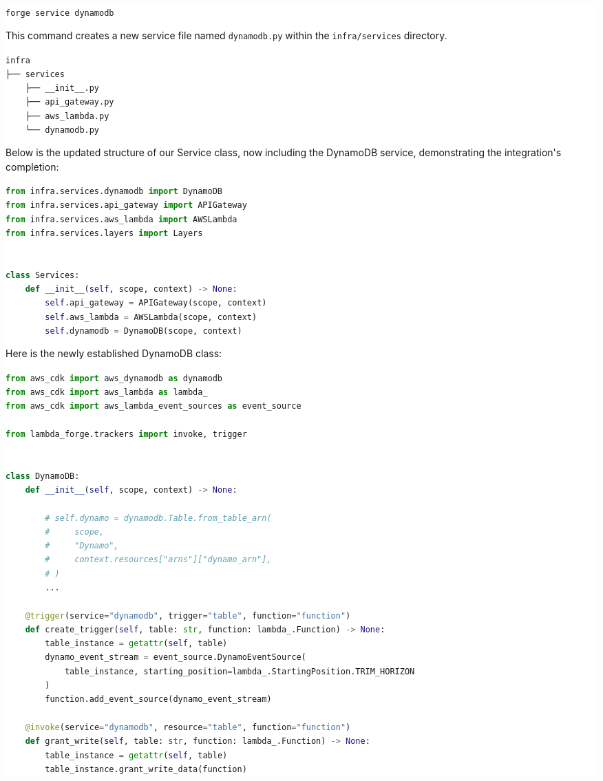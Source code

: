 `forge service dynamodb`

This command creates a new service file named `dynamodb.py` within the `infra/services` directory.

```hl_lines="6"
infra
├── services
    ├── __init__.py
    ├── api_gateway.py
    ├── aws_lambda.py
    └── dynamodb.py
```

Below is the updated structure of our Service class, now including the DynamoDB service, demonstrating the integration's completion:

```python title="infra/services/__init__.py" hl_lines="12"
from infra.services.dynamodb import DynamoDB
from infra.services.api_gateway import APIGateway
from infra.services.aws_lambda import AWSLambda
from infra.services.layers import Layers


class Services:
    def __init__(self, scope, context) -> None:
        self.api_gateway = APIGateway(scope, context)
        self.aws_lambda = AWSLambda(scope, context)
        self.dynamodb = DynamoDB(scope, context)
```

Here is the newly established DynamoDB class:

```python title="infra/services/dynamodb.py"
from aws_cdk import aws_dynamodb as dynamodb
from aws_cdk import aws_lambda as lambda_
from aws_cdk import aws_lambda_event_sources as event_source

from lambda_forge.trackers import invoke, trigger


class DynamoDB:
    def __init__(self, scope, context) -> None:

        # self.dynamo = dynamodb.Table.from_table_arn(
        #     scope,
        #     "Dynamo",
        #     context.resources["arns"]["dynamo_arn"],
        # )
        ...

    @trigger(service="dynamodb", trigger="table", function="function")
    def create_trigger(self, table: str, function: lambda_.Function) -> None:
        table_instance = getattr(self, table)
        dynamo_event_stream = event_source.DynamoEventSource(
            table_instance, starting_position=lambda_.StartingPosition.TRIM_HORIZON
        )
        function.add_event_source(dynamo_event_stream)

    @invoke(service="dynamodb", resource="table", function="function")
    def grant_write(self, table: str, function: lambda_.Function) -> None:
        table_instance = getattr(self, table)
        table_instance.grant_write_data(function)

```
